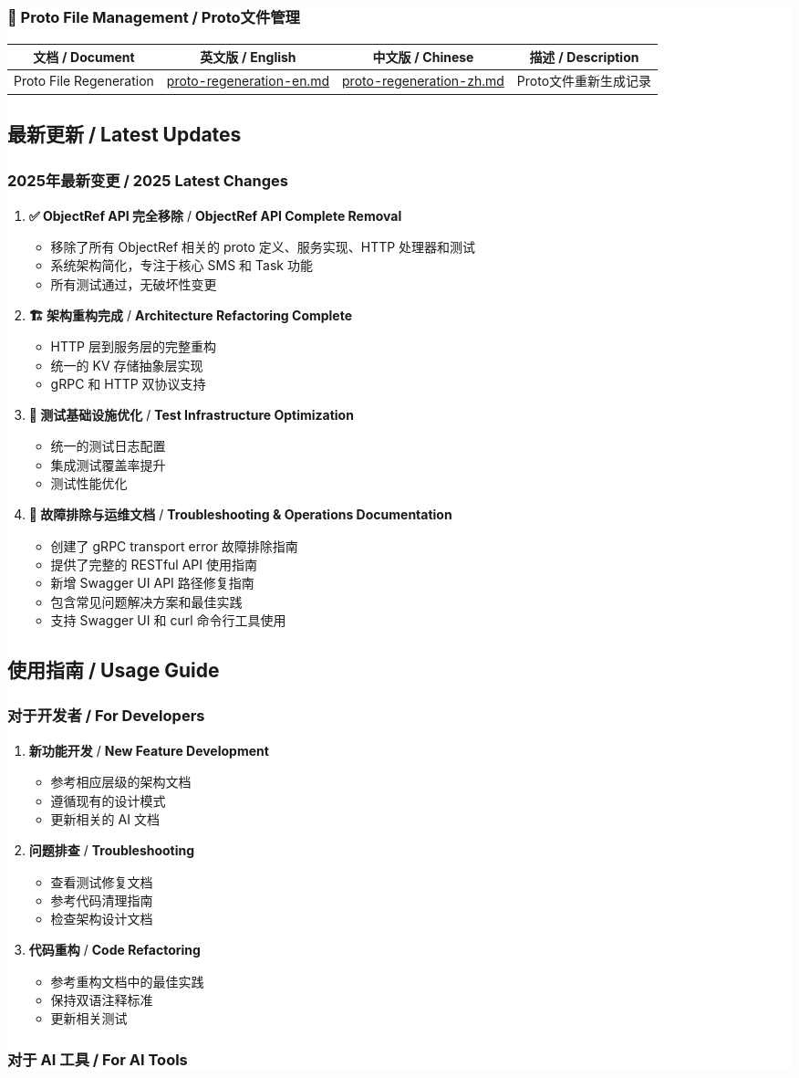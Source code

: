 ### 🔄 Proto File Management / Proto文件管理

| 文档 / Document | 英文版 / English | 中文版 / Chinese | 描述 / Description |
|---|---|---|---|
| Proto File Regeneration | [proto-regeneration-en.md](./proto-regeneration-en.md) | [proto-regeneration-zh.md](./proto-regeneration-zh.md) | Proto文件重新生成记录 |

## 最新更新 / Latest Updates

### 2025年最新变更 / 2025 Latest Changes

1. **✅ ObjectRef API 完全移除** / **ObjectRef API Complete Removal**
   - 移除了所有 ObjectRef 相关的 proto 定义、服务实现、HTTP 处理器和测试
   - 系统架构简化，专注于核心 SMS 和 Task 功能
   - 所有测试通过，无破坏性变更

2. **🏗️ 架构重构完成** / **Architecture Refactoring Complete**
   - HTTP 层到服务层的完整重构
   - 统一的 KV 存储抽象层实现
   - gRPC 和 HTTP 双协议支持

3. **🧪 测试基础设施优化** / **Test Infrastructure Optimization**
   - 统一的测试日志配置
   - 集成测试覆盖率提升
   - 测试性能优化

4. **🔧 故障排除与运维文档** / **Troubleshooting & Operations Documentation**
   - 创建了 gRPC transport error 故障排除指南
   - 提供了完整的 RESTful API 使用指南
   - 新增 Swagger UI API 路径修复指南
   - 包含常见问题解决方案和最佳实践
   - 支持 Swagger UI 和 curl 命令行工具使用

## 使用指南 / Usage Guide

### 对于开发者 / For Developers

1. **新功能开发** / **New Feature Development**
   - 参考相应层级的架构文档
   - 遵循现有的设计模式
   - 更新相关的 AI 文档

2. **问题排查** / **Troubleshooting**
   - 查看测试修复文档
   - 参考代码清理指南
   - 检查架构设计文档

3. **代码重构** / **Code Refactoring**
   - 参考重构文档中的最佳实践
   - 保持双语注释标准
   - 更新相关测试

### 对于 AI 工具 / For AI Tools
